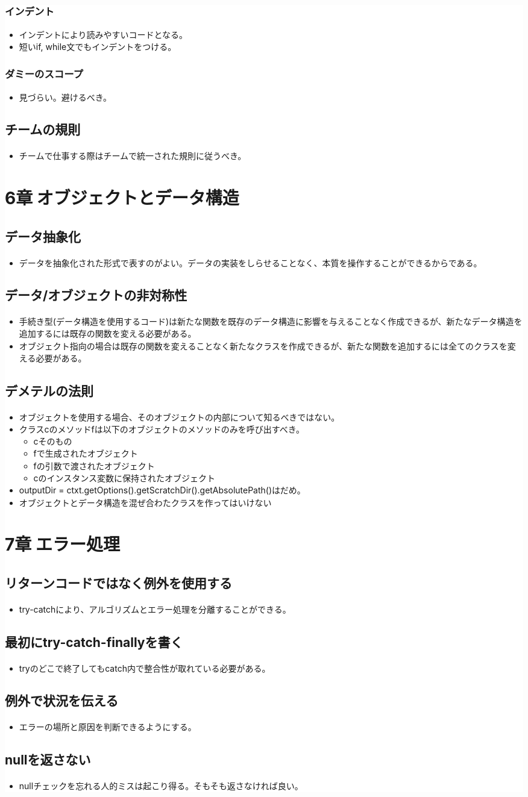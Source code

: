 ### インデント
- インデントにより読みやすいコードとなる。
- 短いif, while文でもインデントをつける。

### ダミーのスコープ
- 見づらい。避けるべき。

## チームの規則
- チームで仕事する際はチームで統一された規則に従うべき。


# 6章 オブジェクトとデータ構造

## データ抽象化
- データを抽象化された形式で表すのがよい。データの実装をしらせることなく、本質を操作することができるからである。

## データ/オブジェクトの非対称性
- 手続き型(データ構造を使用するコード)は新たな関数を既存のデータ構造に影響を与えることなく作成できるが、新たなデータ構造を追加するには既存の関数を変える必要がある。
- オブジェクト指向の場合は既存の関数を変えることなく新たなクラスを作成できるが、新たな関数を追加するには全てのクラスを変える必要がある。

## デメテルの法則
- オブジェクトを使用する場合、そのオブジェクトの内部について知るべきではない。
- クラスcのメソッドfは以下のオブジェクトのメソッドのみを呼び出すべき。
  - cそのもの
  - fで生成されたオブジェクト
  - fの引数で渡されたオブジェクト
  - cのインスタンス変数に保持されたオブジェクト
- outputDir = ctxt.getOptions().getScratchDir().getAbsolutePath()はだめ。
- オブジェクトとデータ構造を混ぜ合わたクラスを作ってはいけない

# 7章 エラー処理

## リターンコードではなく例外を使用する
- try-catchにより、アルゴリズムとエラー処理を分離することができる。

## 最初にtry-catch-finallyを書く
- tryのどこで終了してもcatch内で整合性が取れている必要がある。

## 例外で状況を伝える
- エラーの場所と原因を判断できるようにする。

## nullを返さない
- nullチェックを忘れる人的ミスは起こり得る。そもそも返さなければ良い。
